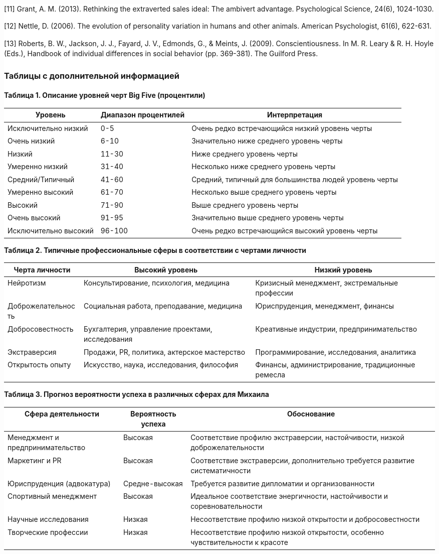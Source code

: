 [11] Grant, A. M. (2013). Rethinking the extraverted sales ideal: The ambivert advantage. Psychological Science, 24(6), 1024-1030.

[12] Nettle, D. (2006). The evolution of personality variation in humans and other animals. American Psychologist, 61(6), 622-631.

[13] Roberts, B. W., Jackson, J. J., Fayard, J. V., Edmonds, G., & Meints, J. (2009). Conscientiousness. In M. R. Leary & R. H. Hoyle (Eds.), Handbook of individual differences in social behavior (pp. 369-381). The Guilford Press.

### Таблицы с дополнительной информацией

**Таблица 1. Описание уровней черт Big Five (процентили)**

| Уровень | Диапазон процентилей | Интерпретация |
|---------|----------------------|---------------|
| Исключительно низкий | 0-5 | Очень редко встречающийся низкий уровень черты |
| Очень низкий | 6-10 | Значительно ниже среднего уровень черты |
| Низкий | 11-30 | Ниже среднего уровень черты |
| Умеренно низкий | 31-40 | Несколько ниже среднего уровень черты |
| Средний/Типичный | 41-60 | Средний, типичный для большинства людей уровень черты |
| Умеренно высокий | 61-70 | Несколько выше среднего уровень черты |
| Высокий | 71-90 | Выше среднего уровень черты |
| Очень высокий | 91-95 | Значительно выше среднего уровень черты |
| Исключительно высокий | 96-100 | Очень редко встречающийся высокий уровень черты |

**Таблица 2. Типичные профессиональные сферы в соответствии с чертами личности**

| Черта личности | Высокий уровень | Низкий уровень |
|----------------|-----------------|----------------|
| Нейротизм | Консультирование, психология, медицина | Кризисный менеджмент, экстремальные профессии |
| Доброжелательность | Социальная работа, преподавание, медицина | Юриспруденция, менеджмент, финансы |
| Добросовестность | Бухгалтерия, управление проектами, исследования | Креативные индустрии, предпринимательство |
| Экстраверсия | Продажи, PR, политика, актерское мастерство | Программирование, исследования, аналитика |
| Открытость опыту | Искусство, наука, исследования, философия | Финансы, администрирование, традиционные ремесла |

**Таблица 3. Прогноз вероятности успеха в различных сферах для Михаила**

| Сфера деятельности | Вероятность успеха | Обоснование |
|--------------------|---------------------|-------------|
| Менеджмент и предпринимательство | Высокая | Соответствие профилю экстраверсии, настойчивости, низкой доброжелательности |
| Маркетинг и PR | Высокая | Соответствие экстраверсии, дополнительно требуется развитие систематичности |
| Юриспруденция (адвокатура) | Средне-высокая | Требуется развитие дипломатии и организованности |
| Спортивный менеджмент | Высокая | Идеальное соответствие энергичности, настойчивости и соревновательности |
| Научные исследования | Низкая | Несоответствие профилю низкой открытости и добросовестности |
| Творческие профессии | Низкая | Несоответствие профилю низкой открытости, особенно чувствительности к красоте |

